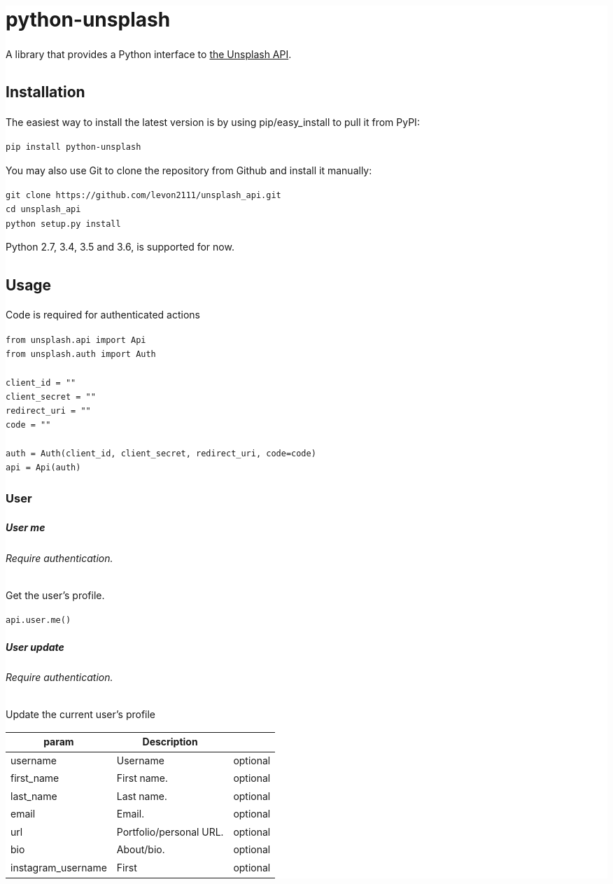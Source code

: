 # python-unsplash

A library that provides a Python interface to [the Unsplash API](https://unsplash.com/documentation).

## Installation

The easiest way to install the latest version
is by using pip/easy_install to pull it from PyPI:

    pip install python-unsplash

You may also use Git to clone the repository from
Github and install it manually:

    git clone https://github.com/levon2111/unsplash_api.git
    cd unsplash_api
    python setup.py install

Python 2.7, 3.4, 3.5 and 3.6, is supported for now.

## Usage

Code is required for authenticated actions

    from unsplash.api import Api
    from unsplash.auth import Auth

    client_id = ""
    client_secret = ""
    redirect_uri = ""
    code = ""

    auth = Auth(client_id, client_secret, redirect_uri, code=code)
    api = Api(auth)

### User

##### User me

###### Require authentication.

Get the user’s profile.

    api.user.me()

##### User update

###### Require authentication.

Update the current user’s profile


| param  | Description |  |
| ------------- | ------------- | ------------- |
| username  | Username  | optional |
| first_name  | First name. | optional |
| last_name  | Last name. | optional |
| email  | Email. | optional |
| url  | Portfolio/personal URL. | optional |
| bio  | About/bio. | optional |
| instagram_username  | First | optional |